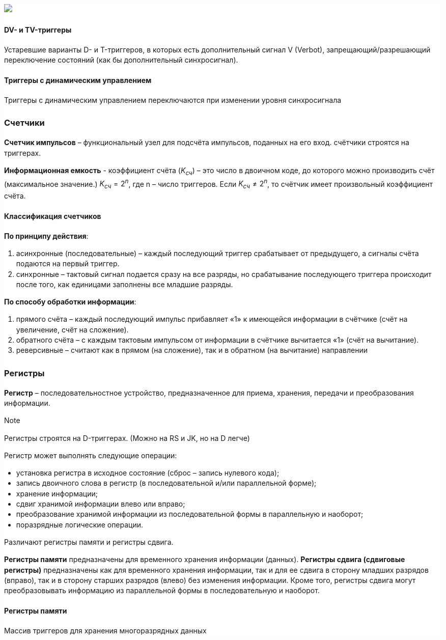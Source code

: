 ![](img/30.png)

#### DV- и TV-триггеры
Устаревшие варианты D- и T-триггеров, в которых есть дополнительный сигнал V (Verbot), запрещающий/разрешающий переключение состояний (как бы дополнительный синхросигнал). 

#### Триггеры с динамическим управлением
Триггеры с динамическим управлением переключаются при изменении уровня синхросигнала

### Счетчики
**Счетчик импульсов** – функциональный узел для подсчёта импульсов, поданных на его вход. счётчики строятся на триггерах.

**Информационная емкость** - коэффициент счёта ($K_{cч}$) – это число в двоичном коде, до которого можно производить счёт (максимальное значение.) $K_{cч} = 2^{n}$, где n – число триггеров. Если $K_{cч} \neq 2^{n}$, то счётчик имеет произвольный коэффициент счёта.

#### Классификация счетчиков
**По принципу действия**: 
1. асинхронные (последовательные) – каждый последующий триггер срабатывает от предыдущего, а сигналы счёта подаются на первый триггер.
2. синхронные – тактовый сигнал подается сразу на все разряды, но срабатывание последующего триггера происходит после того, как единицами заполнены все младшие разряды.

**По способу обработки информации**:
1. прямого счёта – каждый последующий импульс прибавляет «1» к имеющейся информации в счётчике (счёт на увеличение, счёт на сложение). 
2. обратного счёта – с каждым тактовым импульсом от информации в счётчике вычитается «1» (счёт на вычитание).
3. реверсивные – считают как в прямом (на сложение), так и в обратном (на вычитание) направлении

### Регистры
**Регистр** – последовательностное устройство, предназначенное для приема, хранения, передачи и преобразования информации.

> [!Note] 
> Регистры строятся на D-триггерах. (Можно на RS и JK, но на D легче)

Регистр может выполнять следующие операции: 
- установка регистра в исходное состояние (сброс – запись нулевого кода);
- запись двоичного слова в регистр (в последовательной и/или параллельной форме);
- хранение информации; 
- сдвиг хранимой информации влево или вправо; 
- преобразование хранимой информации из последовательной формы в параллельную и наоборот;
- поразрядные логические операции. 

Различают регистры памяти и регистры сдвига.

**Регистры памяти** предназначены для временного хранения информации (данных). 
**Регистры сдвига (сдвиговые регистры)** предназначены как для временного хранения информации, так и для ее сдвига в сторону младших разрядов (вправо), так и в сторону старших разрядов (влево) без изменения информации. Кроме того, регистры сдвига могут преобразовывать информацию из параллельной формы в последовательную и наоборот. 
#### Регистры памяти 
Массив триггеров для хранения многоразрядных данных
